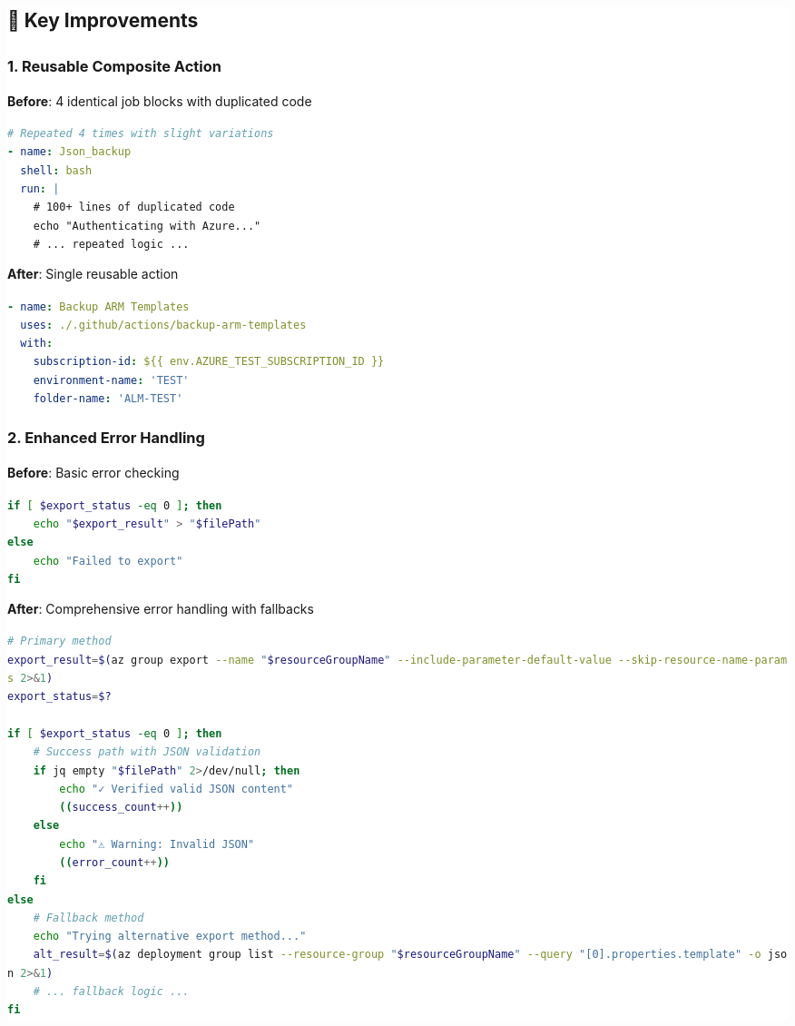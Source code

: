 ## 🚀 Key Improvements

### 1. Reusable Composite Action

**Before**: 4 identical job blocks with duplicated code
```yaml
# Repeated 4 times with slight variations
- name: Json_backup
  shell: bash
  run: |
    # 100+ lines of duplicated code
    echo "Authenticating with Azure..."
    # ... repeated logic ...
```

**After**: Single reusable action
```yaml
- name: Backup ARM Templates
  uses: ./.github/actions/backup-arm-templates
  with:
    subscription-id: ${{ env.AZURE_TEST_SUBSCRIPTION_ID }}
    environment-name: 'TEST'
    folder-name: 'ALM-TEST'
```

### 2. Enhanced Error Handling

**Before**: Basic error checking
```bash
if [ $export_status -eq 0 ]; then
    echo "$export_result" > "$filePath"
else
    echo "Failed to export"
fi
```

**After**: Comprehensive error handling with fallbacks
```bash
# Primary method
export_result=$(az group export --name "$resourceGroupName" --include-parameter-default-value --skip-resource-name-params 2>&1)
export_status=$?

if [ $export_status -eq 0 ]; then
    # Success path with JSON validation
    if jq empty "$filePath" 2>/dev/null; then
        echo "✓ Verified valid JSON content"
        ((success_count++))
    else
        echo "⚠ Warning: Invalid JSON"
        ((error_count++))
    fi
else
    # Fallback method
    echo "Trying alternative export method..."
    alt_result=$(az deployment group list --resource-group "$resourceGroupName" --query "[0].properties.template" -o json 2>&1)
    # ... fallback logic ...
fi
```
